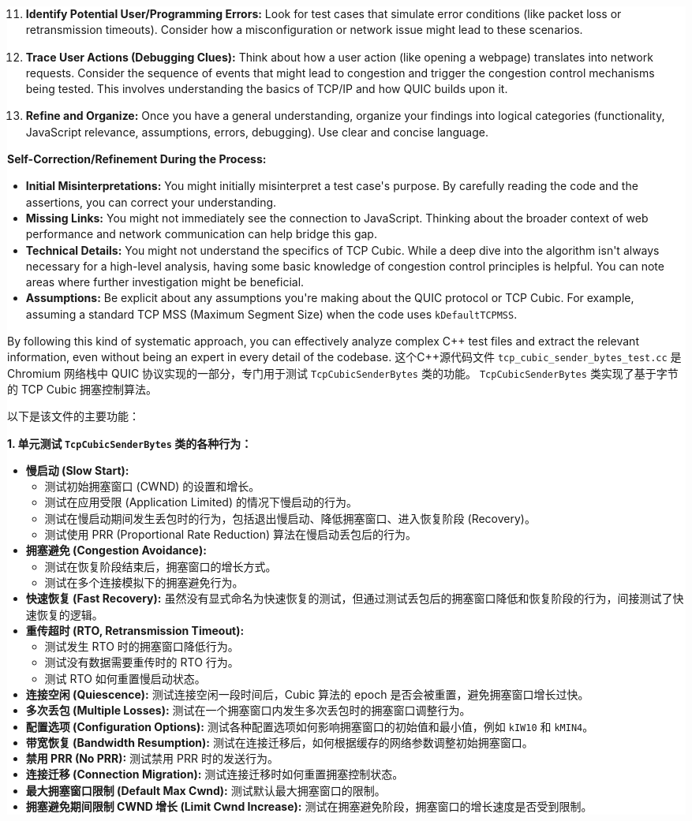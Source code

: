 11. **Identify Potential User/Programming Errors:** Look for test cases that simulate error conditions (like packet loss or retransmission timeouts). Consider how a misconfiguration or network issue might lead to these scenarios.

12. **Trace User Actions (Debugging Clues):**  Think about how a user action (like opening a webpage) translates into network requests. Consider the sequence of events that might lead to congestion and trigger the congestion control mechanisms being tested. This involves understanding the basics of TCP/IP and how QUIC builds upon it.

13. **Refine and Organize:**  Once you have a general understanding, organize your findings into logical categories (functionality, JavaScript relevance, assumptions, errors, debugging). Use clear and concise language.

**Self-Correction/Refinement During the Process:**

* **Initial Misinterpretations:**  You might initially misinterpret a test case's purpose. By carefully reading the code and the assertions, you can correct your understanding.
* **Missing Links:** You might not immediately see the connection to JavaScript. Thinking about the broader context of web performance and network communication can help bridge this gap.
* **Technical Details:**  You might not understand the specifics of TCP Cubic. While a deep dive into the algorithm isn't always necessary for a high-level analysis, having some basic knowledge of congestion control principles is helpful. You can note areas where further investigation might be beneficial.
* **Assumptions:** Be explicit about any assumptions you're making about the QUIC protocol or TCP Cubic. For example, assuming a standard TCP MSS (Maximum Segment Size) when the code uses `kDefaultTCPMSS`.

By following this kind of systematic approach, you can effectively analyze complex C++ test files and extract the relevant information, even without being an expert in every detail of the codebase.
这个C++源代码文件 `tcp_cubic_sender_bytes_test.cc` 是 Chromium 网络栈中 QUIC 协议实现的一部分，专门用于测试 `TcpCubicSenderBytes` 类的功能。 `TcpCubicSenderBytes` 类实现了基于字节的 TCP Cubic 拥塞控制算法。

以下是该文件的主要功能：

**1. 单元测试 `TcpCubicSenderBytes` 类的各种行为：**

   * **慢启动 (Slow Start):**
      * 测试初始拥塞窗口 (CWND) 的设置和增长。
      * 测试在应用受限 (Application Limited) 的情况下慢启动的行为。
      * 测试在慢启动期间发生丢包时的行为，包括退出慢启动、降低拥塞窗口、进入恢复阶段 (Recovery)。
      * 测试使用 PRR (Proportional Rate Reduction) 算法在慢启动丢包后的行为。
   * **拥塞避免 (Congestion Avoidance):**
      * 测试在恢复阶段结束后，拥塞窗口的增长方式。
      * 测试在多个连接模拟下的拥塞避免行为。
   * **快速恢复 (Fast Recovery):**  虽然没有显式命名为快速恢复的测试，但通过测试丢包后的拥塞窗口降低和恢复阶段的行为，间接测试了快速恢复的逻辑。
   * **重传超时 (RTO, Retransmission Timeout):**
      * 测试发生 RTO 时的拥塞窗口降低行为。
      * 测试没有数据需要重传时的 RTO 行为。
      * 测试 RTO 如何重置慢启动状态。
   * **连接空闲 (Quiescence):** 测试连接空闲一段时间后，Cubic 算法的 epoch 是否会被重置，避免拥塞窗口增长过快。
   * **多次丢包 (Multiple Losses):** 测试在一个拥塞窗口内发生多次丢包时的拥塞窗口调整行为。
   * **配置选项 (Configuration Options):** 测试各种配置选项如何影响拥塞窗口的初始值和最小值，例如 `kIW10` 和 `kMIN4`。
   * **带宽恢复 (Bandwidth Resumption):** 测试在连接迁移后，如何根据缓存的网络参数调整初始拥塞窗口。
   * **禁用 PRR (No PRR):** 测试禁用 PRR 时的发送行为。
   * **连接迁移 (Connection Migration):** 测试连接迁移时如何重置拥塞控制状态。
   * **最大拥塞窗口限制 (Default Max Cwnd):** 测试默认最大拥塞窗口的限制。
   * **拥塞避免期间限制 CWND 增长 (Limit Cwnd Increase):** 测试在拥塞避免阶段，拥塞窗口的增长速度是否受到限制。
